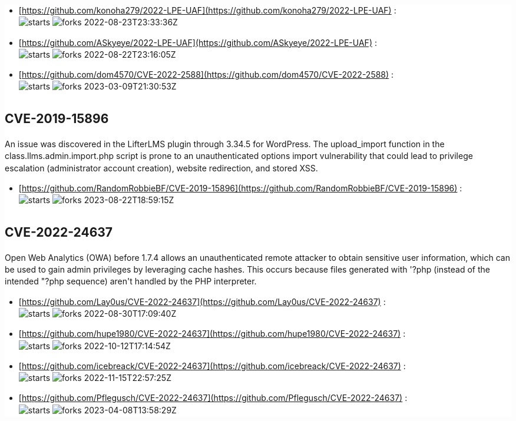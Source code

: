 - [https://github.com/konoha279/2022-LPE-UAF](https://github.com/konoha279/2022-LPE-UAF) :  
![starts](https://img.shields.io/github/stars/konoha279/2022-LPE-UAF.svg) 
![forks](https://img.shields.io/github/forks/konoha279/2022-LPE-UAF.svg) 
2022-08-23T23:33:36Z

- [https://github.com/ASkyeye/2022-LPE-UAF](https://github.com/ASkyeye/2022-LPE-UAF) :  
![starts](https://img.shields.io/github/stars/ASkyeye/2022-LPE-UAF.svg) 
![forks](https://img.shields.io/github/forks/ASkyeye/2022-LPE-UAF.svg) 
2022-08-22T23:16:05Z

- [https://github.com/dom4570/CVE-2022-2588](https://github.com/dom4570/CVE-2022-2588) :  
![starts](https://img.shields.io/github/stars/dom4570/CVE-2022-2588.svg) 
![forks](https://img.shields.io/github/forks/dom4570/CVE-2022-2588.svg) 
2023-03-09T21:30:53Z

## CVE-2019-15896
 An issue was discovered in the LifterLMS plugin through 3.34.5 for WordPress. The upload_import function in the class.llms.admin.import.php script is prone to an unauthenticated options import vulnerability that could lead to privilege escalation (administrator account creation), website redirection, and stored XSS.

- [https://github.com/RandomRobbieBF/CVE-2019-15896](https://github.com/RandomRobbieBF/CVE-2019-15896) :  
![starts](https://img.shields.io/github/stars/RandomRobbieBF/CVE-2019-15896.svg) 
![forks](https://img.shields.io/github/forks/RandomRobbieBF/CVE-2019-15896.svg) 
2023-08-22T18:59:15Z

## CVE-2022-24637
 Open Web Analytics (OWA) before 1.7.4 allows an unauthenticated remote attacker to obtain sensitive user information, which can be used to gain admin privileges by leveraging cache hashes. This occurs because files generated with '?php (instead of the intended "?php sequence) aren't handled by the PHP interpreter.

- [https://github.com/Lay0us/CVE-2022-24637](https://github.com/Lay0us/CVE-2022-24637) :  
![starts](https://img.shields.io/github/stars/Lay0us/CVE-2022-24637.svg) 
![forks](https://img.shields.io/github/forks/Lay0us/CVE-2022-24637.svg) 
2022-08-30T17:09:40Z

- [https://github.com/hupe1980/CVE-2022-24637](https://github.com/hupe1980/CVE-2022-24637) :  
![starts](https://img.shields.io/github/stars/hupe1980/CVE-2022-24637.svg) 
![forks](https://img.shields.io/github/forks/hupe1980/CVE-2022-24637.svg) 
2022-10-12T17:14:54Z

- [https://github.com/icebreack/CVE-2022-24637](https://github.com/icebreack/CVE-2022-24637) :  
![starts](https://img.shields.io/github/stars/icebreack/CVE-2022-24637.svg) 
![forks](https://img.shields.io/github/forks/icebreack/CVE-2022-24637.svg) 
2022-11-15T22:57:25Z

- [https://github.com/Pflegusch/CVE-2022-24637](https://github.com/Pflegusch/CVE-2022-24637) :  
![starts](https://img.shields.io/github/stars/Pflegusch/CVE-2022-24637.svg) 
![forks](https://img.shields.io/github/forks/Pflegusch/CVE-2022-24637.svg) 
2023-04-08T13:58:29Z

